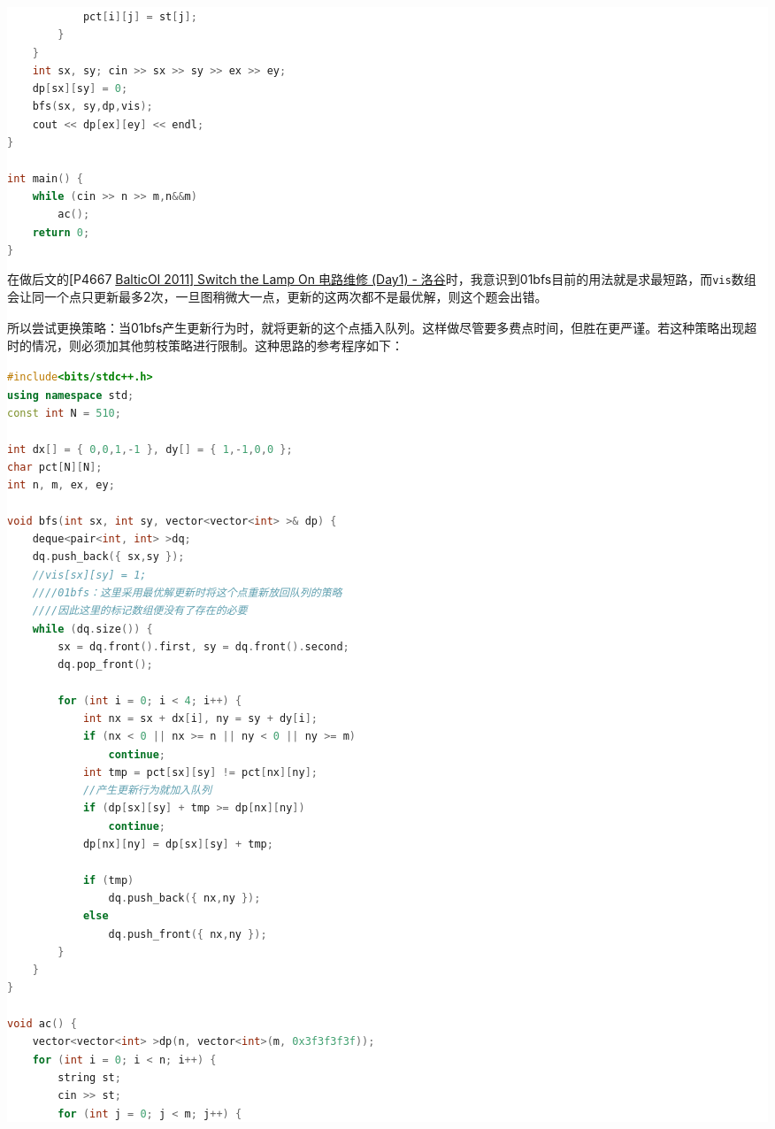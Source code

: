 ```cpp
			pct[i][j] = st[j];
		}
	}
	int sx, sy; cin >> sx >> sy >> ex >> ey;
	dp[sx][sy] = 0;
	bfs(sx, sy,dp,vis);
	cout << dp[ex][ey] << endl;
}

int main() {
	while (cin >> n >> m,n&&m) 
		ac();
	return 0;
}
```

在做后文的[P4667 [BalticOI 2011\] Switch the Lamp On 电路维修 (Day1) - 洛谷](https://www.luogu.com.cn/problem/P4667)时，我意识到01bfs目前的用法就是求最短路，而`vis`数组会让同一个点只更新最多2次，一旦图稍微大一点，更新的这两次都不是最优解，则这个题会出错。

所以尝试更换策略：当01bfs产生更新行为时，就将更新的这个点插入队列。这样做尽管要多费点时间，但胜在更严谨。若这种策略出现超时的情况，则必须加其他剪枝策略进行限制。这种思路的参考程序如下：

```cpp
#include<bits/stdc++.h>
using namespace std;
const int N = 510;

int dx[] = { 0,0,1,-1 }, dy[] = { 1,-1,0,0 };
char pct[N][N];
int n, m, ex, ey;

void bfs(int sx, int sy, vector<vector<int> >& dp) {
	deque<pair<int, int> >dq;
	dq.push_back({ sx,sy });
	//vis[sx][sy] = 1;
	////01bfs：这里采用最优解更新时将这个点重新放回队列的策略
	////因此这里的标记数组便没有了存在的必要
	while (dq.size()) {
		sx = dq.front().first, sy = dq.front().second;
		dq.pop_front();

		for (int i = 0; i < 4; i++) {
			int nx = sx + dx[i], ny = sy + dy[i];
			if (nx < 0 || nx >= n || ny < 0 || ny >= m)
				continue;
			int tmp = pct[sx][sy] != pct[nx][ny];
            //产生更新行为就加入队列
			if (dp[sx][sy] + tmp >= dp[nx][ny])
				continue;
			dp[nx][ny] = dp[sx][sy] + tmp;

			if (tmp)
				dq.push_back({ nx,ny });
			else
				dq.push_front({ nx,ny });
		}
	}
}

void ac() {
	vector<vector<int> >dp(n, vector<int>(m, 0x3f3f3f3f));
	for (int i = 0; i < n; i++) {
		string st;
		cin >> st;
		for (int j = 0; j < m; j++) {
```